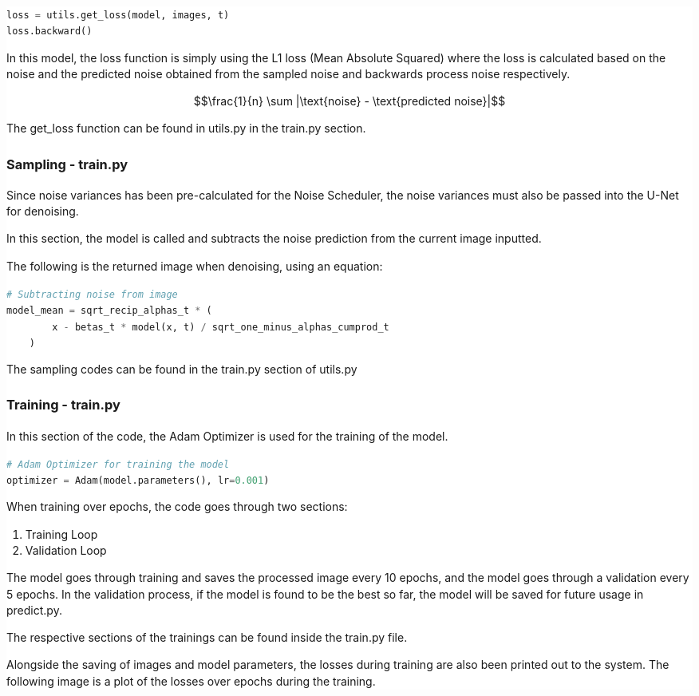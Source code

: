 ```python
loss = utils.get_loss(model, images, t)
loss.backward()
```

In this model, the loss function is simply using the L1 loss (Mean Absolute Squared) where the loss is calculated based on the noise and the predicted noise obtained from the sampled noise and backwards process noise respectively.

$$\frac{1}{n} \sum |\text{noise} - \text{predicted noise}|$$

The get_loss function can be found in utils.py in the train.py section.


### Sampling - train.py

Since noise variances has been pre-calculated for the Noise Scheduler, the noise variances must also be passed into the U-Net for denoising.

In this section, the model is called and subtracts the noise prediction from the current image inputted.

The following is the returned image when denoising, using an equation:

```python
# Subtracting noise from image
model_mean = sqrt_recip_alphas_t * (
        x - betas_t * model(x, t) / sqrt_one_minus_alphas_cumprod_t
    )
```

The sampling codes can be found in the train.py section of utils.py



### Training - train.py

In this section of the code, the Adam Optimizer is used for the training of the model.

```python
# Adam Optimizer for training the model
optimizer = Adam(model.parameters(), lr=0.001)
```

When training over epochs, the code goes through two sections:

1. Training Loop
2. Validation Loop

The model goes through training and saves the processed image every 10 epochs, and the model goes through a validation every 5 epochs. In the validation process, if the model is found to be the best so far, the model will be saved for future usage in predict.py.

The respective sections of the trainings can be found inside the train.py file.

Alongside the saving of images and model parameters, the losses during training are also been printed out to the system. The following image is a plot of the losses over epochs during the training.
